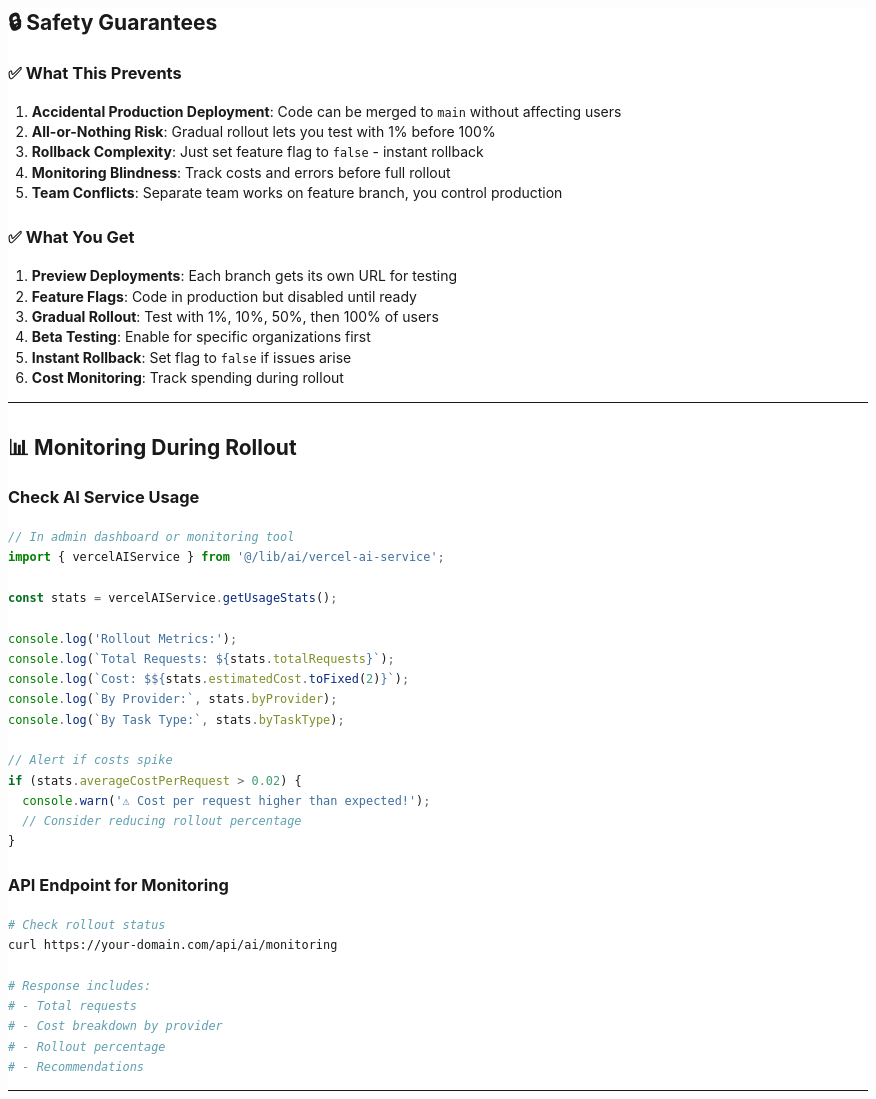 
## 🔒 **Safety Guarantees**

### ✅ What This Prevents

1. **Accidental Production Deployment**: Code can be merged to `main` without affecting users
2. **All-or-Nothing Risk**: Gradual rollout lets you test with 1% before 100%
3. **Rollback Complexity**: Just set feature flag to `false` - instant rollback
4. **Monitoring Blindness**: Track costs and errors before full rollout
5. **Team Conflicts**: Separate team works on feature branch, you control production

### ✅ What You Get

1. **Preview Deployments**: Each branch gets its own URL for testing
2. **Feature Flags**: Code in production but disabled until ready
3. **Gradual Rollout**: Test with 1%, 10%, 50%, then 100% of users
4. **Beta Testing**: Enable for specific organizations first
5. **Instant Rollback**: Set flag to `false` if issues arise
6. **Cost Monitoring**: Track spending during rollout

---

## 📊 **Monitoring During Rollout**

### Check AI Service Usage

```typescript
// In admin dashboard or monitoring tool
import { vercelAIService } from '@/lib/ai/vercel-ai-service';

const stats = vercelAIService.getUsageStats();

console.log('Rollout Metrics:');
console.log(`Total Requests: ${stats.totalRequests}`);
console.log(`Cost: $${stats.estimatedCost.toFixed(2)}`);
console.log(`By Provider:`, stats.byProvider);
console.log(`By Task Type:`, stats.byTaskType);

// Alert if costs spike
if (stats.averageCostPerRequest > 0.02) {
  console.warn('⚠️ Cost per request higher than expected!');
  // Consider reducing rollout percentage
}
```

### API Endpoint for Monitoring

```bash
# Check rollout status
curl https://your-domain.com/api/ai/monitoring

# Response includes:
# - Total requests
# - Cost breakdown by provider
# - Rollout percentage
# - Recommendations
```

---